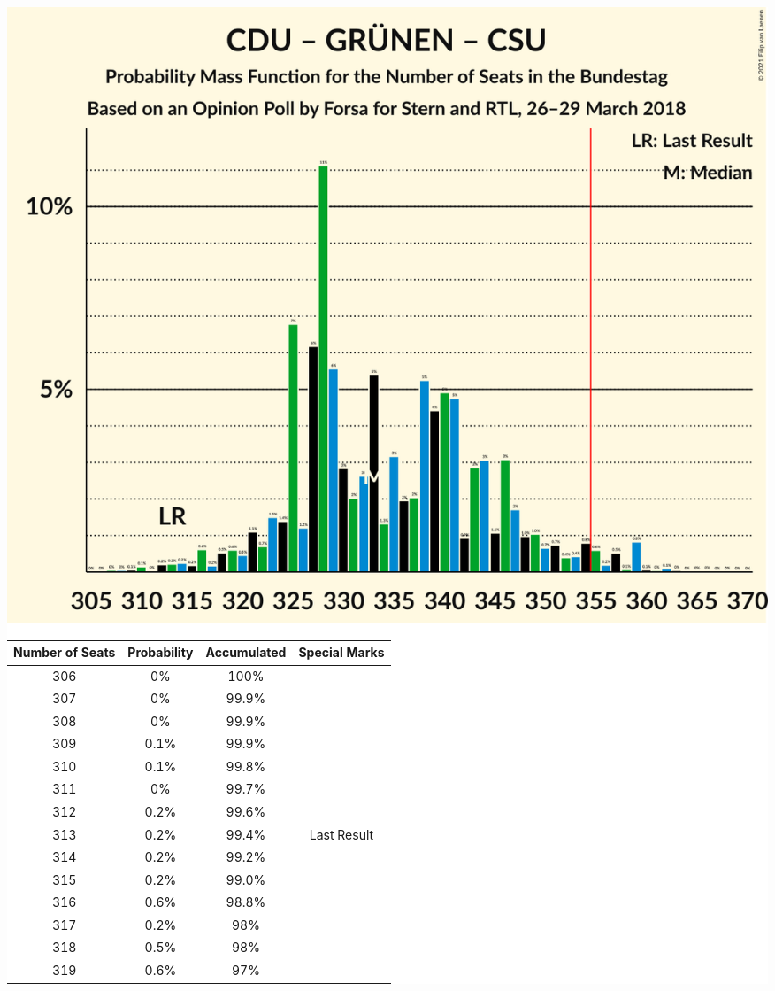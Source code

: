 ![Graph with seats probability mass function not yet produced](2018-03-29-Forsa-coalitions-seats-pmf-cdu–grünen–csu.png "Seats Probability Mass Function")

| Number of Seats | Probability | Accumulated | Special Marks |
|:---------------:|:-----------:|:-----------:|:-------------:|
| 306 | 0% | 100% |  |
| 307 | 0% | 99.9% |  |
| 308 | 0% | 99.9% |  |
| 309 | 0.1% | 99.9% |  |
| 310 | 0.1% | 99.8% |  |
| 311 | 0% | 99.7% |  |
| 312 | 0.2% | 99.6% |  |
| 313 | 0.2% | 99.4% | Last Result |
| 314 | 0.2% | 99.2% |  |
| 315 | 0.2% | 99.0% |  |
| 316 | 0.6% | 98.8% |  |
| 317 | 0.2% | 98% |  |
| 318 | 0.5% | 98% |  |
| 319 | 0.6% | 97% |  |